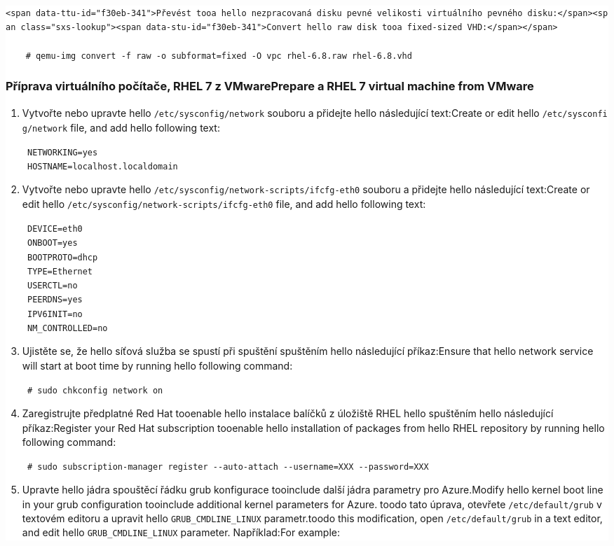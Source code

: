     <span data-ttu-id="f30eb-341">Převést tooa hello nezpracovaná disku pevné velikosti virtuálního pevného disku:</span><span class="sxs-lookup"><span data-stu-id="f30eb-341">Convert hello raw disk tooa fixed-sized VHD:</span></span>

        # qemu-img convert -f raw -o subformat=fixed -O vpc rhel-6.8.raw rhel-6.8.vhd

### <a name="prepare-a-rhel-7-virtual-machine-from-vmware"></a><span data-ttu-id="f30eb-342">Příprava virtuálního počítače, RHEL 7 z VMware</span><span class="sxs-lookup"><span data-stu-id="f30eb-342">Prepare a RHEL 7 virtual machine from VMware</span></span>
1. <span data-ttu-id="f30eb-343">Vytvořte nebo upravte hello `/etc/sysconfig/network` souboru a přidejte hello následující text:</span><span class="sxs-lookup"><span data-stu-id="f30eb-343">Create or edit hello `/etc/sysconfig/network` file, and add hello following text:</span></span>
   
        NETWORKING=yes
        HOSTNAME=localhost.localdomain

2. <span data-ttu-id="f30eb-344">Vytvořte nebo upravte hello `/etc/sysconfig/network-scripts/ifcfg-eth0` souboru a přidejte hello následující text:</span><span class="sxs-lookup"><span data-stu-id="f30eb-344">Create or edit hello `/etc/sysconfig/network-scripts/ifcfg-eth0` file, and add hello following text:</span></span>
   
        DEVICE=eth0
        ONBOOT=yes
        BOOTPROTO=dhcp
        TYPE=Ethernet
        USERCTL=no
        PEERDNS=yes
        IPV6INIT=no
        NM_CONTROLLED=no

3. <span data-ttu-id="f30eb-345">Ujistěte se, že hello síťová služba se spustí při spuštění spuštěním hello následující příkaz:</span><span class="sxs-lookup"><span data-stu-id="f30eb-345">Ensure that hello network service will start at boot time by running hello following command:</span></span>

        # sudo chkconfig network on

4. <span data-ttu-id="f30eb-346">Zaregistrujte předplatné Red Hat tooenable hello instalace balíčků z úložiště RHEL hello spuštěním hello následující příkaz:</span><span class="sxs-lookup"><span data-stu-id="f30eb-346">Register your Red Hat subscription tooenable hello installation of packages from hello RHEL repository by running hello following command:</span></span>

        # sudo subscription-manager register --auto-attach --username=XXX --password=XXX

5. <span data-ttu-id="f30eb-347">Upravte hello jádra spouštěcí řádku grub konfigurace tooinclude další jádra parametry pro Azure.</span><span class="sxs-lookup"><span data-stu-id="f30eb-347">Modify hello kernel boot line in your grub configuration tooinclude additional kernel parameters for Azure.</span></span> <span data-ttu-id="f30eb-348">toodo tato úprava, otevřete `/etc/default/grub` v textovém editoru a upravit hello `GRUB_CMDLINE_LINUX` parametr.</span><span class="sxs-lookup"><span data-stu-id="f30eb-348">toodo this modification, open `/etc/default/grub` in a text editor, and edit hello `GRUB_CMDLINE_LINUX` parameter.</span></span> <span data-ttu-id="f30eb-349">Například:</span><span class="sxs-lookup"><span data-stu-id="f30eb-349">For example:</span></span>
   